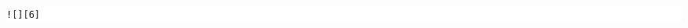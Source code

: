     ![][6]


[1]: ./media/notification-hubs-enterprise-push-architecture/architecture.png
[2]: ./media/notification-hubs-enterprise-push-architecture/WebJobsContextMenu.png
[3]: ./media/notification-hubs-enterprise-push-architecture/PublishAsWebJob.png
[4]: ./media/notification-hubs-enterprise-push-architecture/WebJob.png
[5]: ./media/notification-hubs-enterprise-push-architecture/Notifications.png
[6]: ./media/notification-hubs-enterprise-push-architecture/WebJobsLog.png


[exemples de concentrateur de Notification]: https://github.com/Azure/azure-notificationhubs-samples
[Service Mobile Azure]: http://azure.microsoft.com/documentation/services/mobile-services/
[Azure Service Bus]: http://azure.microsoft.com/documentation/articles/fundamentals-service-bus-hybrid-solutions/
[programmation de Service Bus Pub/Sub]: http://azure.microsoft.com/documentation/articles/service-bus-dotnet-how-to-use-topics-subscriptions/
[la tâche Web Azure]: http://azure.microsoft.com/documentation/articles/web-sites-create-web-jobs/
[Concentrateurs de notification - didacticiel Windows universel]: http://azure.microsoft.com/documentation/articles/notification-hubs-windows-store-dotnet-get-started/
[portail classique Azure]: https://manage.windowsazure.com/
